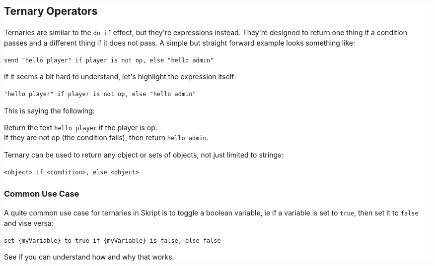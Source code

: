 ## Ternary Operators

Ternaries are similar to the `do if` effect, but they're expressions instead. They're designed to return one thing if a condition passes and a different thing if it does not pass. A simple but straight forward example looks something like:

```applescript
send "hello player" if player is not op, else "hello admin" 
```

If it seems a bit hard to understand, let's highlight the expression itself:

```applescript
"hello player" if player is not op, else "hello admin" 
```

This is saying the following:

Return the text `hello player` if the player is op.\
If they are not op (the condition fails), then return `hello admin`.

Ternary can be used to return any object or sets of objects, not just limited to strings:

```applescript
<object> if <condition>, else <object>
```

### Common Use Case

A quite common use case for ternaries in Skript is to toggle a boolean variable, ie if a variable is set to `true`, then set it to `false` and vise versa:

```applescript
set {myVariable} to true if {myVariable} is false, else false
```

See if you can understand how and why that works.
